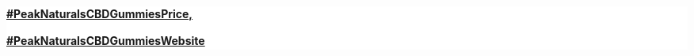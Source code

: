 <p><a href="https://supplemntsall.com/Peak-Naturals"><strong>#PeakNaturalsCBDGummiesPrice,</strong></a></p>
<p><a href="https://supplemntsall.com/Peak-Naturals"><strong>#PeakNaturalsCBDGummiesWebsite</strong></a></p>
